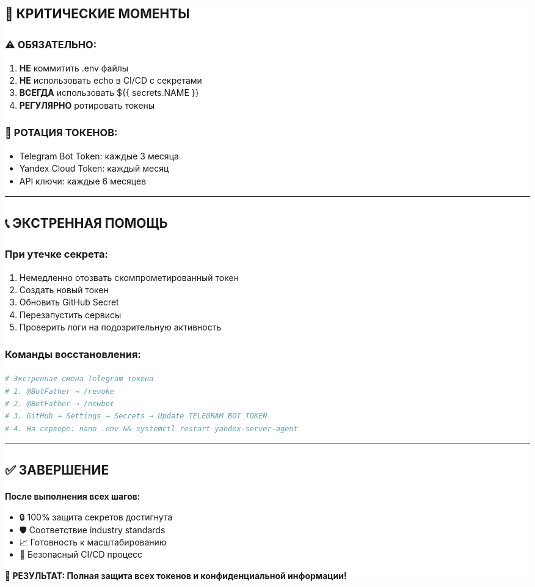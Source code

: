 ## 🚨 **КРИТИЧЕСКИЕ МОМЕНТЫ**

### ⚠️ **ОБЯЗАТЕЛЬНО:**
1. **НЕ** коммитить .env файлы
2. **НЕ** использовать echo в CI/CD с секретами
3. **ВСЕГДА** использовать ${{ secrets.NAME }}
4. **РЕГУЛЯРНО** ротировать токены

### 🔄 **РОТАЦИЯ ТОКЕНОВ:**
- Telegram Bot Token: каждые 3 месяца
- Yandex Cloud Token: каждый месяц
- API ключи: каждые 6 месяцев

---

## 📞 **ЭКСТРЕННАЯ ПОМОЩЬ**

### **При утечке секрета:**
1. Немедленно отозвать скомпрометированный токен
2. Создать новый токен
3. Обновить GitHub Secret
4. Перезапустить сервисы
5. Проверить логи на подозрительную активность

### **Команды восстановления:**
```bash
# Экстренная смена Telegram токена
# 1. @BotFather → /revoke
# 2. @BotFather → /newbot
# 3. GitHub → Settings → Secrets → Update TELEGRAM_BOT_TOKEN
# 4. На сервере: nano .env && systemctl restart yandex-server-agent
```

---

## ✅ **ЗАВЕРШЕНИЕ**

**После выполнения всех шагов:**
- 🔒 100% защита секретов достигнута
- 🛡️ Соответствие industry standards
- 📈 Готовность к масштабированию
- 🚀 Безопасный CI/CD процесс

**🎯 РЕЗУЛЬТАТ: Полная защита всех токенов и конфиденциальной информации!**
